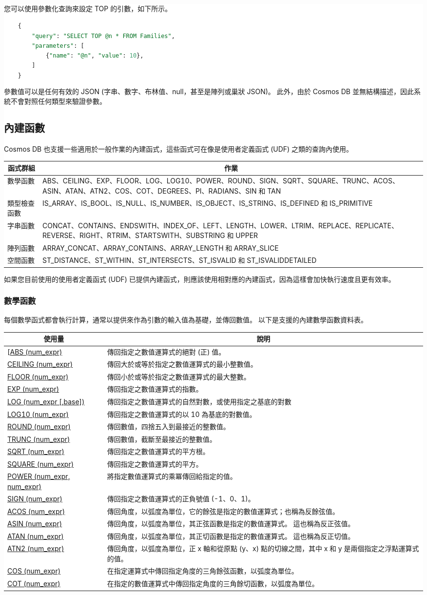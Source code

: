 您可以使用參數化查詢來設定 TOP 的引數，如下所示。

```sql
    {      
        "query": "SELECT TOP @n * FROM Families",     
        "parameters": [          
            {"name": "@n", "value": 10},         
        ] 
    }
```

參數值可以是任何有效的 JSON (字串、數字、布林值、null，甚至是陣列或巢狀 JSON)。 此外，由於 Cosmos DB 並無結構描述，因此系統不會對照任何類型來驗證參數。

## <a id="BuiltinFunctions"></a>內建函數
Cosmos DB 也支援一些適用於一般作業的內建函式，這些函式可在像是使用者定義函式 (UDF) 之類的查詢內使用。

| 函式群組          | 作業                                                                                                                                          |
|-------------------------|-----------------------------------------------------------------------------------------------------------------------------------------------------|
| 數學函數  | ABS、CEILING、EXP、FLOOR、LOG、LOG10、POWER、ROUND、SIGN、SQRT、SQUARE、TRUNC、ACOS、ASIN、ATAN、ATN2、COS、COT、DEGREES、PI、RADIANS、SIN 和 TAN |
| 類型檢查函數 | IS_ARRAY、IS_BOOL、IS_NULL、IS_NUMBER、IS_OBJECT、IS_STRING、IS_DEFINED 和 IS_PRIMITIVE                                                           |
| 字串函數        | CONCAT、CONTAINS、ENDSWITH、INDEX_OF、LEFT、LENGTH、LOWER、LTRIM、REPLACE、REPLICATE、REVERSE、RIGHT、RTRIM、STARTSWITH、SUBSTRING 和 UPPER       |
| 陣列函數         | ARRAY_CONCAT、ARRAY_CONTAINS、ARRAY_LENGTH 和 ARRAY_SLICE                                                                                         |
| 空間函數       | ST_DISTANCE、ST_WITHIN、ST_INTERSECTS、ST_ISVALID 和 ST_ISVALIDDETAILED                                                                           | 

如果您目前使用的使用者定義函式 (UDF) 已提供內建函式，則應該使用相對應的內建函式，因為這樣會加快執行速度且更有效率。 

### <a name="mathematical-functions"></a>數學函數
每個數學函式都會執行計算，通常以提供來作為引數的輸入值為基礎，並傳回數值。 以下是支援的內建數學函數資料表。


| 使用量 | 說明 |
|----------------------------|----------------------------------------------------------------------------------------------------------------------------------------------------------------------------------|
| [[ABS (num_expr)](#bk_abs) | 傳回指定之數值運算式的絕對 (正) 值。 |
| [CEILING (num_expr)](#bk_ceiling) | 傳回大於或等於指定之數值運算式的最小整數值。 |
| [FLOOR (num_expr)](#bk_floor) | 傳回小於或等於指定之數值運算式的最大整數。 |
| [EXP (num_expr)](#bk_exp) | 傳回指定之數值運算式的指數。 |
| [LOG (num_expr [,base])](#bk_log) | 傳回指定之數值運算式的自然對數，或使用指定之基底的對數 |
| [LOG10 (num_expr)](#bk_log10) | 傳回指定之數值運算式的以 10 為基底的對數值。 |
| [ROUND (num_expr)](#bk_round) | 傳回數值，四捨五入到最接近的整數值。 |
| [TRUNC (num_expr)](#bk_trunc) | 傳回數值，截斷至最接近的整數值。 |
| [SQRT (num_expr)](#bk_sqrt) | 傳回指定之數值運算式的平方根。 |
| [SQUARE (num_expr)](#bk_square) | 傳回指定之數值運算式的平方。 |
| [POWER (num_expr, num_expr)](#bk_power) | 將指定數值運算式的乘冪傳回給指定的值。 |
| [SIGN (num_expr)](#bk_sign) | 傳回指定之數值運算式的正負號值 (-1、0、1)。 |
| [ACOS (num_expr)](#bk_acos) | 傳回角度，以弧度為單位，它的餘弦是指定的數值運算式；也稱為反餘弦值。 |
| [ASIN (num_expr)](#bk_asin) | 傳回角度，以弧度為單位，其正弦函數是指定的數值運算式。 這也稱為反正弦值。 |
| [ATAN (num_expr)](#bk_atan) | 傳回角度，以弧度為單位，其正切函數是指定的數值運算式。 這也稱為反正切值。 |
| [ATN2 (num_expr)](#bk_atn2) | 傳回角度，以弧度為單位，正 x 軸和從原點 (y、x) 點的切線之間，其中 x 和 y 是兩個指定之浮點運算式的值。 |
| [COS (num_expr)](#bk_cos) | 在指定運算式中傳回指定角度的三角餘弦函數，以弧度為單位。 |
| [COT (num_expr)](#bk_cot) | 在指定的數值運算式中傳回指定角度的三角餘切函數，以弧度為單位。 |

[1]: ./media/sql-api-sql-query/sql-query1.png
[introduction]: introduction.md
[consistency-levels]: consistency-levels.md